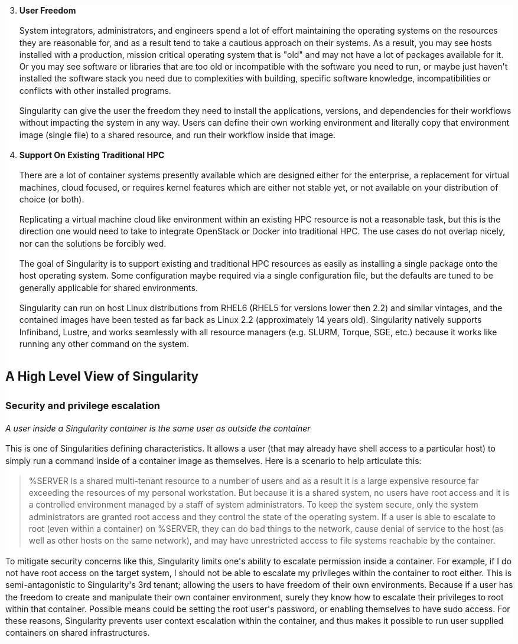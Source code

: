 3. **User Freedom**

	System integrators, administrators, and engineers spend a lot of effort maintaining the operating systems on the resources they are reasonable for, and as a result tend to take a cautious approach on their systems. As a result, you may see hosts installed with a production, mission critical operating system that is "old" and may not have a lot of packages available for it. Or you may see software or libraries that are too old or incompatible with the software you need to run, or maybe just haven't installed the software stack you need due to complexities with building, specific software knowledge, incompatibilities or conflicts with other installed programs.

	Singularity can give the user the freedom they need to install the applications, versions, and dependencies for their workflows without impacting the system in any way. Users can define their own working environment and literally copy that environment image (single file) to a shared resource, and run their workflow inside that image.

4. **Support On Existing Traditional HPC**

	There are a lot of container systems presently available which are designed either for the enterprise, a replacement for virtual machines, cloud focused, or requires kernel features which are either not stable yet, or not available on your distribution of choice (or both).

	Replicating a virtual machine cloud like environment within an existing HPC resource is not a reasonable task, but this is the direction one would need to take to integrate OpenStack or Docker into traditional HPC. The use cases do not overlap nicely, nor can the solutions be forcibly wed.

	The goal of Singularity is to support existing and traditional HPC resources as easily as installing a single package onto the host operating system. Some configuration maybe required via a single configuration file, but the defaults are tuned to be generally applicable for shared environments.

	Singularity can run on host Linux distributions from RHEL6 (RHEL5 for versions lower then 2.2) and similar vintages, and the contained images have been tested as far back as Linux 2.2 (approximately 14 years old). Singularity natively supports Infiniband, Lustre, and works seamlessly with all resource managers (e.g. SLURM, Torque, SGE, etc.) because it works like running any other command on the system.


## A High Level View of Singularity

### Security and privilege escalation
*A user inside a Singularity container is the same user as outside the container*

This is one of Singularities defining characteristics. It allows a user (that may already have shell access to a particular host) to simply run a command inside of a container image as themselves. Here is a scenario to help articulate this:

> %SERVER is a shared multi-tenant resource to a number of users and as a result it is a large expensive resource far exceeding the resources of my personal workstation. But because it is a shared system, no users have root access and it is a controlled environment managed by a staff of system administrators. To keep the system secure, only the system administrators are granted root access and they control the state of the operating system. If a user is able to escalate to root (even within a container) on %SERVER, they can do bad things to the network, cause denial of service to the host (as well as other hosts on the same network), and may have unrestricted access to file systems reachable by the container.

To mitigate security concerns like this, Singularity limits one's ability to escalate permission inside a container. For example, if I do not have root access on the target system, I should not be able to escalate my privileges within the container to root either. This is semi-antagonistic to Singularity's 3rd tenant; allowing the users to have freedom of their own environments. Because if a user has the freedom to create and manipulate their own container environment, surely they know how to escalate their privileges to root within that container. Possible means could be setting the root user's password, or enabling themselves to have sudo access. For these reasons, Singularity prevents user context escalation within the container, and thus makes it possible to run user supplied containers on shared infrastructures.
